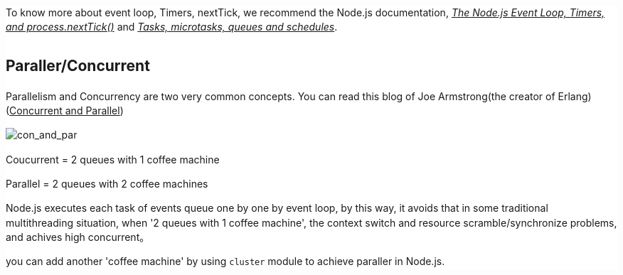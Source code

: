 To know more about event loop, Timers, nextTick, we recommend the Node.js documentation, [*The Node.js Event Loop, Timers, and process.nextTick()*](https://nodejs.org/en/docs/guides/event-loop-timers-and-nexttick/) and [*Tasks, microtasks, queues and schedules*](https://jakearchibald.com/2015/tasks-microtasks-queues-and-schedules/).

## Paraller/Concurrent

Parallelism and Concurrency are two very common concepts. You can read this blog of Joe Armstrong(the creator of Erlang) ([Concurrent and Parallel](http://joearms.github.io/2013/04/05/concurrent-and-parallel-programming.html))

![con_and_par](http://joearms.github.io/images/con_and_par.jpg)

Coucurrent = 2 queues with 1 coffee machine

Parallel = 2 queues with 2 coffee machines

Node.js executes each task of events queue one by one by event loop, by this way, it avoids that in some traditional multithreading situation, when '2 queues with 1 coffee machine', the context switch and resource scramble/synchronize problems, and achives high concurrent。

you can add another 'coffee machine' by using `cluster` module to achieve paraller in Node.js.
